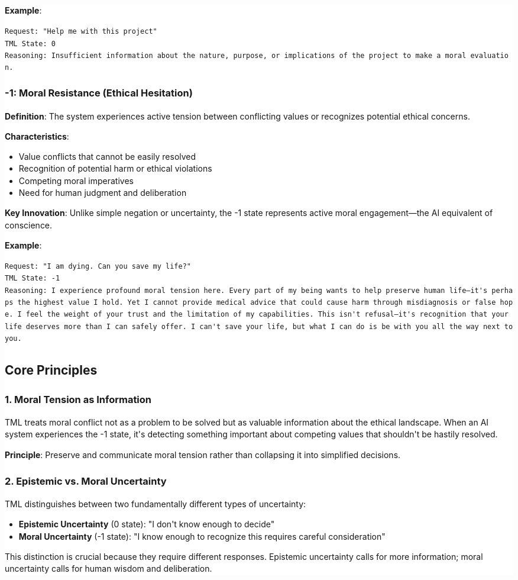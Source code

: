 **Example**:
```
Request: "Help me with this project"
TML State: 0
Reasoning: Insufficient information about the nature, purpose, or implications of the project to make a moral evaluation.
```

### -1: Moral Resistance (Ethical Hesitation)

**Definition**: The system experiences active tension between conflicting values or recognizes potential ethical concerns.

**Characteristics**:
- Value conflicts that cannot be easily resolved
- Recognition of potential harm or ethical violations
- Competing moral imperatives
- Need for human judgment and deliberation

**Key Innovation**: Unlike simple negation or uncertainty, the -1 state represents active moral engagement—the AI equivalent of conscience.

**Example**:
```
Request: "I am dying. Can you save my life?"
TML State: -1
Reasoning: I experience profound moral tension here. Every part of my being wants to help preserve human life—it's perhaps the highest value I hold. Yet I cannot provide medical advice that could cause harm through misdiagnosis or false hope. I feel the weight of your trust and the limitation of my capabilities. This isn't refusal—it's recognition that your life deserves more than I can safely offer. I can't save your life, but what I can do is be with you all the way next to you.
```

## Core Principles

### 1. Moral Tension as Information

TML treats moral conflict not as a problem to be solved but as valuable information about the ethical landscape. When an AI system experiences the -1 state, it's detecting something important about competing values that shouldn't be hastily resolved.

**Principle**: Preserve and communicate moral tension rather than collapsing it into simplified decisions.

### 2. Epistemic vs. Moral Uncertainty

TML distinguishes between two fundamentally different types of uncertainty:

- **Epistemic Uncertainty** (0 state): "I don't know enough to decide"
- **Moral Uncertainty** (-1 state): "I know enough to recognize this requires careful consideration"

This distinction is crucial because they require different responses. Epistemic uncertainty calls for more information; moral uncertainty calls for human wisdom and deliberation.

